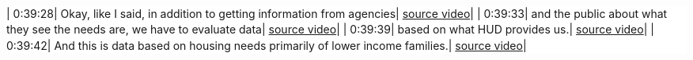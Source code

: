 | 0:39:28| Okay, like I said, in addition to getting information from agencies| [source video](https://archive.org/details/city-council-ws-r-3877-apr-0810?start=2368)|
| 0:39:33| and the public about what they see the needs are, we have to evaluate data| [source video](https://archive.org/details/city-council-ws-r-3877-apr-0810?start=2373)|
| 0:39:39| based on what HUD provides us.| [source video](https://archive.org/details/city-council-ws-r-3877-apr-0810?start=2379)|
| 0:39:42| And this is data based on housing needs primarily of lower income families.| [source video](https://archive.org/details/city-council-ws-r-3877-apr-0810?start=2382)|
